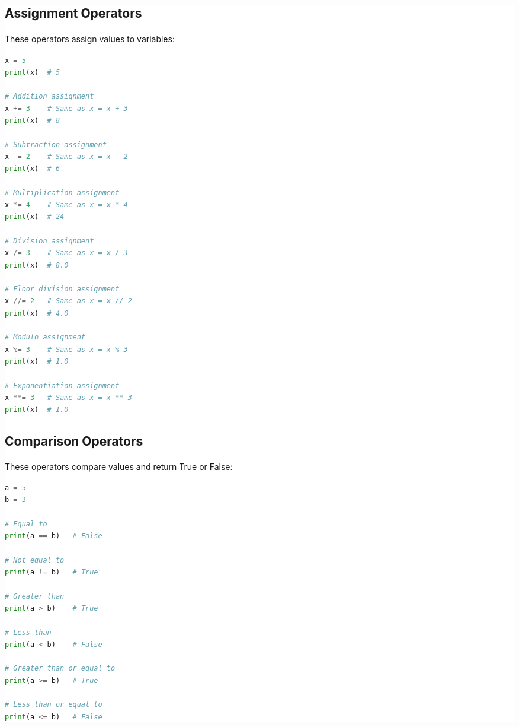 ## Assignment Operators

These operators assign values to variables:

```python
x = 5
print(x)  # 5

# Addition assignment
x += 3    # Same as x = x + 3
print(x)  # 8

# Subtraction assignment
x -= 2    # Same as x = x - 2
print(x)  # 6

# Multiplication assignment
x *= 4    # Same as x = x * 4
print(x)  # 24

# Division assignment
x /= 3    # Same as x = x / 3
print(x)  # 8.0

# Floor division assignment
x //= 2   # Same as x = x // 2
print(x)  # 4.0

# Modulo assignment
x %= 3    # Same as x = x % 3
print(x)  # 1.0

# Exponentiation assignment
x **= 3   # Same as x = x ** 3
print(x)  # 1.0
```

## Comparison Operators

These operators compare values and return True or False:

```python
a = 5
b = 3

# Equal to
print(a == b)   # False

# Not equal to
print(a != b)   # True

# Greater than
print(a > b)    # True

# Less than
print(a < b)    # False

# Greater than or equal to
print(a >= b)   # True

# Less than or equal to
print(a <= b)   # False
```
